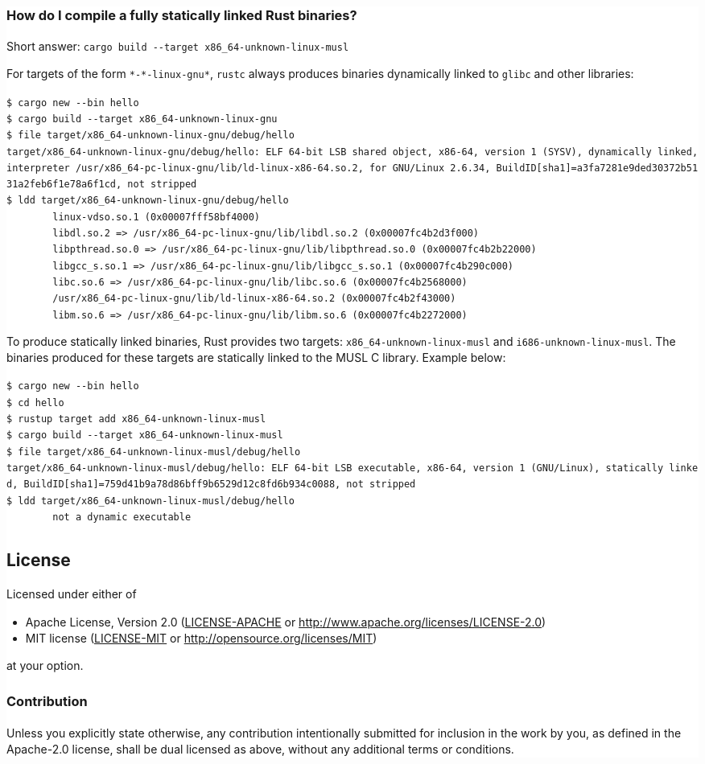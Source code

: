 [tier 1]: https://doc.rust-lang.org/book/getting-started.html#tier-1
[Travis CI]: https://travis-ci.org/
[AppVeyor]: https://www.appveyor.com/
[rust-everywhere]: https://github.com/japaric/rust-everywhere

### How do I compile a fully statically linked Rust binaries?

Short answer: `cargo build --target x86_64-unknown-linux-musl`

For targets of the form `*-*-linux-gnu*`, `rustc` always produces binaries dynamically linked to
`glibc` and other libraries:

```
$ cargo new --bin hello
$ cargo build --target x86_64-unknown-linux-gnu
$ file target/x86_64-unknown-linux-gnu/debug/hello
target/x86_64-unknown-linux-gnu/debug/hello: ELF 64-bit LSB shared object, x86-64, version 1 (SYSV), dynamically linked, interpreter /usr/x86_64-pc-linux-gnu/lib/ld-linux-x86-64.so.2, for GNU/Linux 2.6.34, BuildID[sha1]=a3fa7281e9ded30372b5131a2feb6f1e78a6f1cd, not stripped
$ ldd target/x86_64-unknown-linux-gnu/debug/hello
        linux-vdso.so.1 (0x00007fff58bf4000)
        libdl.so.2 => /usr/x86_64-pc-linux-gnu/lib/libdl.so.2 (0x00007fc4b2d3f000)
        libpthread.so.0 => /usr/x86_64-pc-linux-gnu/lib/libpthread.so.0 (0x00007fc4b2b22000)
        libgcc_s.so.1 => /usr/x86_64-pc-linux-gnu/lib/libgcc_s.so.1 (0x00007fc4b290c000)
        libc.so.6 => /usr/x86_64-pc-linux-gnu/lib/libc.so.6 (0x00007fc4b2568000)
        /usr/x86_64-pc-linux-gnu/lib/ld-linux-x86-64.so.2 (0x00007fc4b2f43000)
        libm.so.6 => /usr/x86_64-pc-linux-gnu/lib/libm.so.6 (0x00007fc4b2272000)
```

To produce statically linked binaries, Rust provides two targets:
`x86_64-unknown-linux-musl` and `i686-unknown-linux-musl`. The binaries produced for these targets
are statically linked to the MUSL C library. Example below:

```
$ cargo new --bin hello
$ cd hello
$ rustup target add x86_64-unknown-linux-musl
$ cargo build --target x86_64-unknown-linux-musl
$ file target/x86_64-unknown-linux-musl/debug/hello
target/x86_64-unknown-linux-musl/debug/hello: ELF 64-bit LSB executable, x86-64, version 1 (GNU/Linux), statically linked, BuildID[sha1]=759d41b9a78d86bff9b6529d12c8fd6b934c0088, not stripped
$ ldd target/x86_64-unknown-linux-musl/debug/hello
        not a dynamic executable
```

## License

Licensed under either of

- Apache License, Version 2.0 ([LICENSE-APACHE](LICENSE-APACHE) or
  http://www.apache.org/licenses/LICENSE-2.0)
- MIT license ([LICENSE-MIT](LICENSE-MIT) or http://opensource.org/licenses/MIT)

at your option.

### Contribution

Unless you explicitly state otherwise, any contribution intentionally submitted for inclusion in the
work by you, as defined in the Apache-2.0 license, shall be dual licensed as above, without any
additional terms or conditions.


[travis-badge]: https://img.shields.io/travis/japaric/rust-cross/master.svg?style=flat-square
[travis]: https://travis-ci.org/japaric/rust-cross
["link"]: https://en.wikipedia.org/wiki/Linker_(computing)
[create a target specification file]: #target-specification-files
[Exherbo]: http://exherbo.org/
[crosstool-ng]: https://github.com/crosstool-ng/crosstool-ng
[osxcross]: https://github.com/tpoechtrager/osxcross
[OpenWRT SDK]: https://wiki.openwrt.org/doc/howto/obtain.firmware.sdk
[Raspberry tools]: https://github.com/raspberrypi/tools/tree/master/arm-bcm2708
[official builds]: http://static.rust-lang.org/dist/
[configuration system]: http://doc.crates.io/config.html
[`mk/cfg`]: https://github.com/rust-lang/rust/tree/3c9442fc503fe397b8d3495d5a7f9e599ad63cf6/mk/cfg
[this PR]: https://github.com/rust-lang/rust/pull/31078
[Cross compiling `no_std` code]: #cross-compiling-no_std-code
[upcoming]: https://github.com/rust-lang/rust/pull/31123
[rustup]: https://rustup.rs
[patch Rust source code]: https://github.com/rust-lang/rust/issues/34486#issuecomment-231617655
[support some targets]: https://github.com/rust-lang/rust/issues/36230
[JSON]: https://en.wikipedia.org/wiki/JSON
[`src/librustc_back/target/mod.rs`]: https://github.com/rust-lang/rust/blob/3c9442fc503fe397b8d3495d5a7f9e599ad63cf6/src/librustc_back/target/mod.rs#L70-L207
["file stem"]: http://doc.rust-lang.org/std/path/struct.Path.html#method.file_stem
[`rust-libcore`]: https://crates.io/crates/rust-libcore
[`xargo`]: https://github.com/japaric/xargo
[Installing the cross compiled standard crates]: #installing-the-cross-compiled-standard-crates
[official build]: http://static.rust-lang.org/dist/
[bug]: https://github.com/rust-lang/rust/issues/30966
[instruction]: https://simple.wikipedia.org/wiki/Instruction_(computer_science)